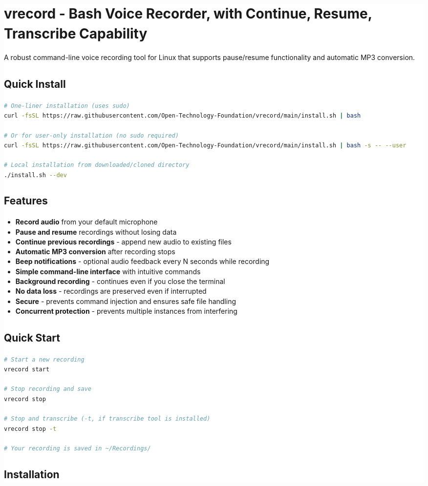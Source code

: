 # vrecord - Bash Voice Recorder, with Continue, Resume, Transcribe Capability

A robust command-line voice recording tool for Linux that supports pause/resume functionality and automatic MP3 conversion.

## Quick Install

```bash
# One-liner installation (uses sudo)
curl -fsSL https://raw.githubusercontent.com/Open-Technology-Foundation/vrecord/main/install.sh | bash

# Or for user-only installation (no sudo required)
curl -fsSL https://raw.githubusercontent.com/Open-Technology-Foundation/vrecord/main/install.sh | bash -s -- --user

# Local installation from downloaded/cloned directory
./install.sh --dev
```

## Features

- **Record audio** from your default microphone
- **Pause and resume** recordings without losing data
- **Continue previous recordings** - append new audio to existing files
- **Automatic MP3 conversion** after recording stops
- **Beep notifications** - optional audio feedback every N seconds while recording
- **Simple command-line interface** with intuitive commands
- **Background recording** - continues even if you close the terminal
- **No data loss** - recordings are preserved even if interrupted
- **Secure** - prevents command injection and ensures safe file handling
- **Concurrent protection** - prevents multiple instances from interfering

## Quick Start

```bash
# Start a new recording
vrecord start

# Stop recording and save
vrecord stop

# Stop and transcribe (-t, if transcribe tool is installed)
vrecord stop -t

# Your recording is saved in ~/Recordings/
```

## Installation
